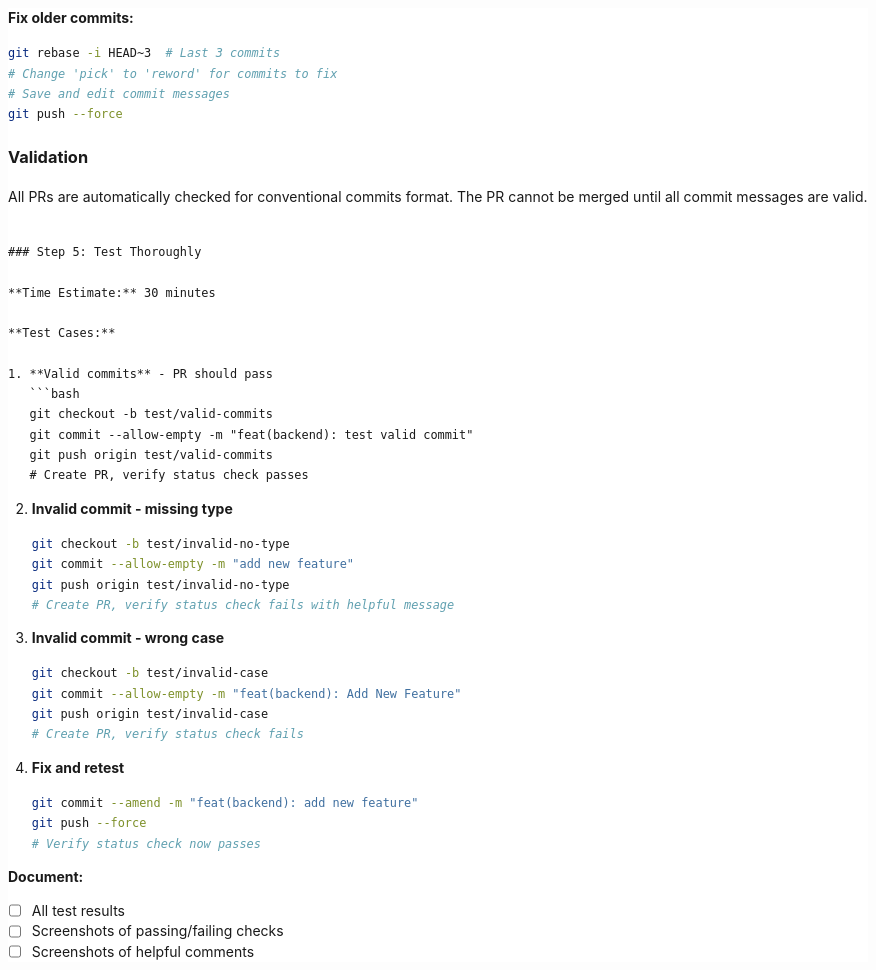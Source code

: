 **Fix older commits:**
```bash
git rebase -i HEAD~3  # Last 3 commits
# Change 'pick' to 'reword' for commits to fix
# Save and edit commit messages
git push --force
```

### Validation

All PRs are automatically checked for conventional commits format. The PR cannot be merged until all commit messages are valid.
```

### Step 5: Test Thoroughly

**Time Estimate:** 30 minutes

**Test Cases:**

1. **Valid commits** - PR should pass
   ```bash
   git checkout -b test/valid-commits
   git commit --allow-empty -m "feat(backend): test valid commit"
   git push origin test/valid-commits
   # Create PR, verify status check passes
   ```

2. **Invalid commit - missing type**
   ```bash
   git checkout -b test/invalid-no-type
   git commit --allow-empty -m "add new feature"
   git push origin test/invalid-no-type
   # Create PR, verify status check fails with helpful message
   ```

3. **Invalid commit - wrong case**
   ```bash
   git checkout -b test/invalid-case
   git commit --allow-empty -m "feat(backend): Add New Feature"
   git push origin test/invalid-case
   # Create PR, verify status check fails
   ```

4. **Fix and retest**
   ```bash
   git commit --amend -m "feat(backend): add new feature"
   git push --force
   # Verify status check now passes
   ```

**Document:**
- [ ] All test results
- [ ] Screenshots of passing/failing checks
- [ ] Screenshots of helpful comments
